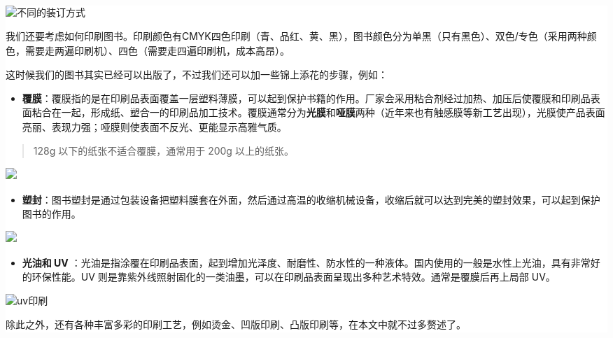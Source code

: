 <img src="https://b.bdstatic.com/comment/HPpFm-ziUYsgpwpjCcQ1VA2e3151faec8a0ad5cb8d719d5a7a5b5c.png" alt="不同的装订方式" />

我们还要考虑如何印刷图书。印刷颜色有CMYK四色印刷（青、品红、黄、黑），图书颜色分为单黑（只有黑色）、双色/专色（采用两种颜色，需要走两遍印刷机）、四色（需要走四遍印刷机，成本高昂）。

这时候我们的图书其实已经可以出版了，不过我们还可以加一些锦上添花的步骤，例如：

- **覆膜**：覆膜指的是在印刷品表面覆盖一层塑料薄膜，可以起到保护书籍的作用。厂家会采用粘合剂经过加热、加压后使覆膜和印刷品表面粘合在一起，形成纸、塑合一的印刷品加工技术。覆膜通常分为**光膜**和**哑膜**两种（近年来也有触感膜等新工艺出现），光膜使产品表面亮丽、表现力强；哑膜则使表面不反光、更能显示高雅气质。
> 128g 以下的纸张不适合覆膜，通常用于 200g 以上的纸张。

<img src="https://b.bdstatic.com/comment/HPpFm-ziUYsgpwpjCcQ1VA75995eccff331a2af6b719fec592d0b6.png" width=350 />

- **塑封**：图书塑封是通过包装设备把塑料膜套在外面，然后通过高温的收缩机械设备，收缩后就可以达到完美的塑封效果，可以起到保护图书的作用。

<img src="https://b.bdstatic.com/comment/HPpFm-ziUYsgpwpjCcQ1VA061d8cef6083fe6a249fd579126d4640.png" width=400 />

- **光油和 UV** ：光油是指涂覆在印刷品表面，起到增加光泽度、耐磨性、防水性的一种液体。国内使用的一般是水性上光油，具有非常好的环保性能。UV 则是靠紫外线照射固化的一类油墨，可以在印刷品表面呈现出多种艺术特效。通常是覆膜后再上局部 UV。

<img src="https://b.bdstatic.com/comment/HPpFm-ziUYsgpwpjCcQ1VA6207b96bdb26dc0c3c7312cc0f2eaced.png" alt="uv印刷" width=350 />

除此之外，还有各种丰富多彩的印刷工艺，例如烫金、凹版印刷、凸版印刷等，在本文中就不过多赘述了。